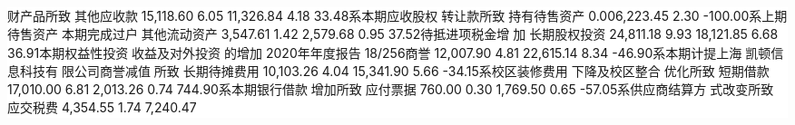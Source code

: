财产品所致
其他应收款
15,118.60
6.05
11,326.84
4.18
33.48系本期应收股权
转让款所致
持有待售资产
0.006,223.45
2.30
-100.00系上期待售资产
本期完成过户
其他流动资产
3,547.61
1.42
2,579.68
0.95
37.52待抵进项税金增
加
长期股权投资
24,811.18
9.93
18,121.85
6.68
36.91本期权益性投资
收益及对外投资
的增加
2020年年度报告
18/256商誉
12,007.90
4.81
22,615.14
8.34
-46.90系本期计提上海
凯顿信息科技有
限公司商誉减值
所致
长期待摊费用
10,103.26
4.04
15,341.90
5.66
-34.15系校区装修费用
下降及校区整合
优化所致
短期借款
17,010.00
6.81
2,013.26
0.74
744.90系本期银行借款
增加所致
应付票据
760.00
0.30
1,769.50
0.65
-57.05系供应商结算方
式改变所致
应交税费
4,354.55
1.74
7,240.47